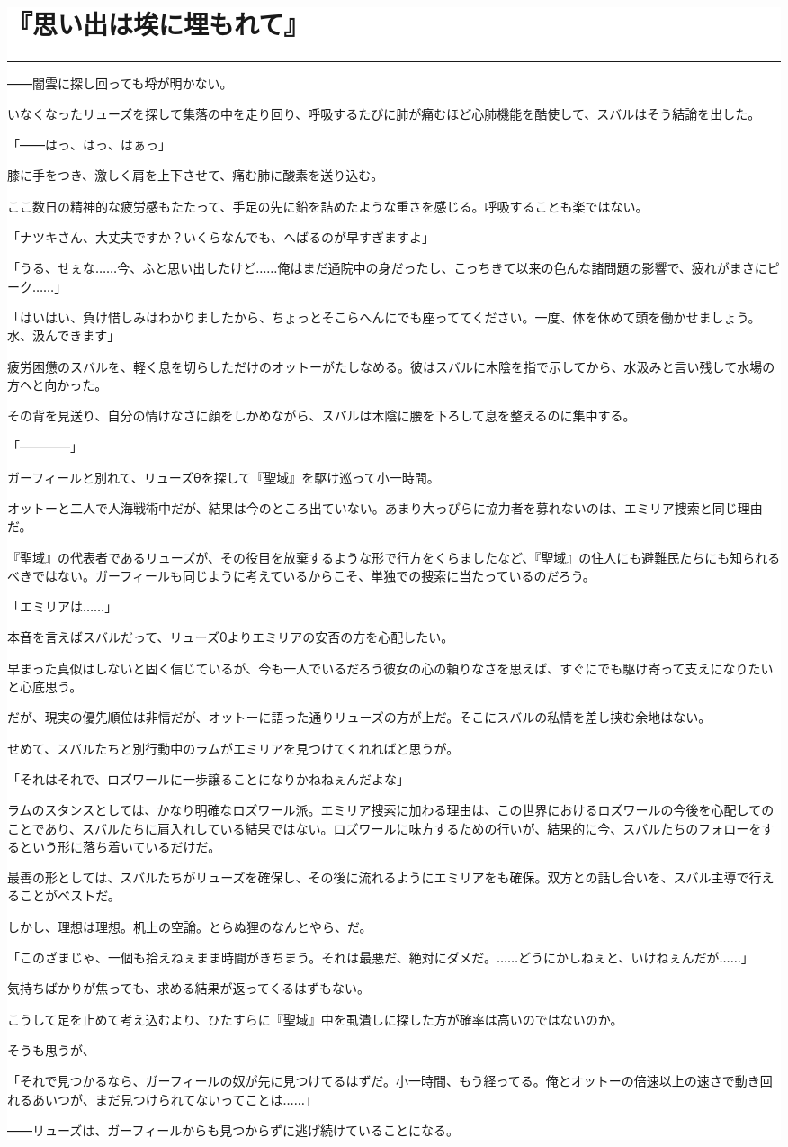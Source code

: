 # 『思い出は埃に埋もれて』

------

――闇雲に探し回っても埒が明かない。

いなくなったリューズを探して集落の中を走り回り、呼吸するたびに肺が痛むほど心肺機能を酷使して、スバルはそう結論を出した。

「――はっ、はっ、はぁっ」

膝に手をつき、激しく肩を上下させて、痛む肺に酸素を送り込む。

ここ数日の精神的な疲労感もたたって、手足の先に鉛を詰めたような重さを感じる。呼吸することも楽ではない。

「ナツキさん、大丈夫ですか？いくらなんでも、へばるのが早すぎますよ」

「うる、せぇな……今、ふと思い出したけど……俺はまだ通院中の身だったし、こっちきて以来の色んな諸問題の影響で、疲れがまさにピーク……」

「はいはい、負け惜しみはわかりましたから、ちょっとそこらへんにでも座っててください。一度、体を休めて頭を働かせましょう。水、汲んできます」

疲労困憊のスバルを、軽く息を切らしただけのオットーがたしなめる。彼はスバルに木陰を指で示してから、水汲みと言い残して水場の方へと向かった。

その背を見送り、自分の情けなさに顔をしかめながら、スバルは木陰に腰を下ろして息を整えるのに集中する。

「――――」

ガーフィールと別れて、リューズθを探して『聖域』を駆け巡って小一時間。

オットーと二人で人海戦術中だが、結果は今のところ出ていない。あまり大っぴらに協力者を募れないのは、エミリア捜索と同じ理由だ。

『聖域』の代表者であるリューズが、その役目を放棄するような形で行方をくらましたなど、『聖域』の住人にも避難民たちにも知られるべきではない。ガーフィールも同じように考えているからこそ、単独での捜索に当たっているのだろう。

「エミリアは……」

本音を言えばスバルだって、リューズθよりエミリアの安否の方を心配したい。

早まった真似はしないと固く信じているが、今も一人でいるだろう彼女の心の頼りなさを思えば、すぐにでも駆け寄って支えになりたいと心底思う。

だが、現実の優先順位は非情だが、オットーに語った通りリューズの方が上だ。そこにスバルの私情を差し挟む余地はない。

せめて、スバルたちと別行動中のラムがエミリアを見つけてくれればと思うが。

「それはそれで、ロズワールに一歩譲ることになりかねねぇんだよな」

ラムのスタンスとしては、かなり明確なロズワール派。エミリア捜索に加わる理由は、この世界におけるロズワールの今後を心配してのことであり、スバルたちに肩入れしている結果ではない。ロズワールに味方するための行いが、結果的に今、スバルたちのフォローをするという形に落ち着いているだけだ。

最善の形としては、スバルたちがリューズを確保し、その後に流れるようにエミリアをも確保。双方との話し合いを、スバル主導で行えることがベストだ。

しかし、理想は理想。机上の空論。とらぬ狸のなんとやら、だ。

「このざまじゃ、一個も拾えねぇまま時間がきちまう。それは最悪だ、絶対にダメだ。……どうにかしねぇと、いけねぇんだが……」

気持ちばかりが焦っても、求める結果が返ってくるはずもない。

こうして足を止めて考え込むより、ひたすらに『聖域』中を虱潰しに探した方が確率は高いのではないのか。

そうも思うが、

「それで見つかるなら、ガーフィールの奴が先に見つけてるはずだ。小一時間、もう経ってる。俺とオットーの倍速以上の速さで動き回れるあいつが、まだ見つけられてないってことは……」

――リューズは、ガーフィールからも見つからずに逃げ続けていることになる。
